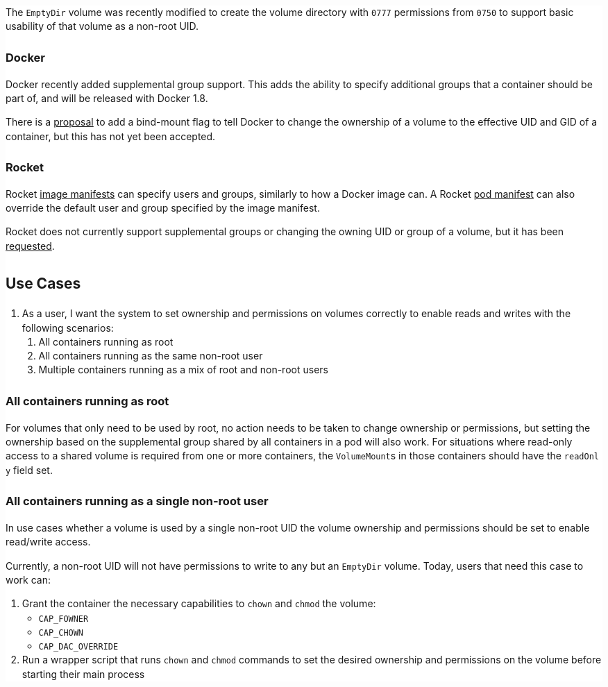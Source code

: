 The `EmptyDir` volume was recently modified to create the volume directory with `0777` permissions
from `0750` to support basic usability of that volume as a non-root UID.

### Docker

Docker recently added supplemental group support.  This adds the ability to specify additional
groups that a container should be part of, and will be released with Docker 1.8.

There is a [proposal](https://github.com/docker/docker/pull/14632) to add a bind-mount flag to tell
Docker to change the ownership of a volume to the effective UID and GID of a container, but this has
not yet been accepted.

### Rocket

Rocket
[image manifests](https://github.com/appc/spec/blob/master/spec/aci.md#image-manifest-schema) can
specify users and groups, similarly to how a Docker image can.  A Rocket
[pod manifest](https://github.com/appc/spec/blob/master/spec/pods.md#pod-manifest-schema) can also
override the default user and group specified by the image manifest.

Rocket does not currently support supplemental groups or changing the owning UID or
group of a volume, but it has been [requested](https://github.com/coreos/rkt/issues/1309).

## Use Cases

1.  As a user, I want the system to set ownership and permissions on volumes correctly to enable
    reads and writes with the following scenarios:
    1.  All containers running as root
    2.  All containers running as the same non-root user
    3.  Multiple containers running as a mix of root and non-root users

### All containers running as root

For volumes that only need to be used by root, no action needs to be taken to change ownership or
permissions, but setting the ownership based on the supplemental group shared by all containers in a
pod will also work.  For situations where read-only access to a shared volume is required from one
or more containers, the `VolumeMount`s in those containers should have the `readOnly` field set.

### All containers running as a single non-root user

In use cases whether a volume is used by a single non-root UID the volume ownership and permissions
should be set to enable read/write access.

Currently, a non-root UID will not have permissions to write to any but an `EmptyDir` volume.
Today, users that need this case to work can:

1.  Grant the container the necessary capabilities to `chown` and `chmod` the volume:
    - `CAP_FOWNER`
    - `CAP_CHOWN`
    - `CAP_DAC_OVERRIDE`
2.  Run a wrapper script that runs `chown` and `chmod` commands to set the desired ownership and
    permissions on the volume before starting their main process
